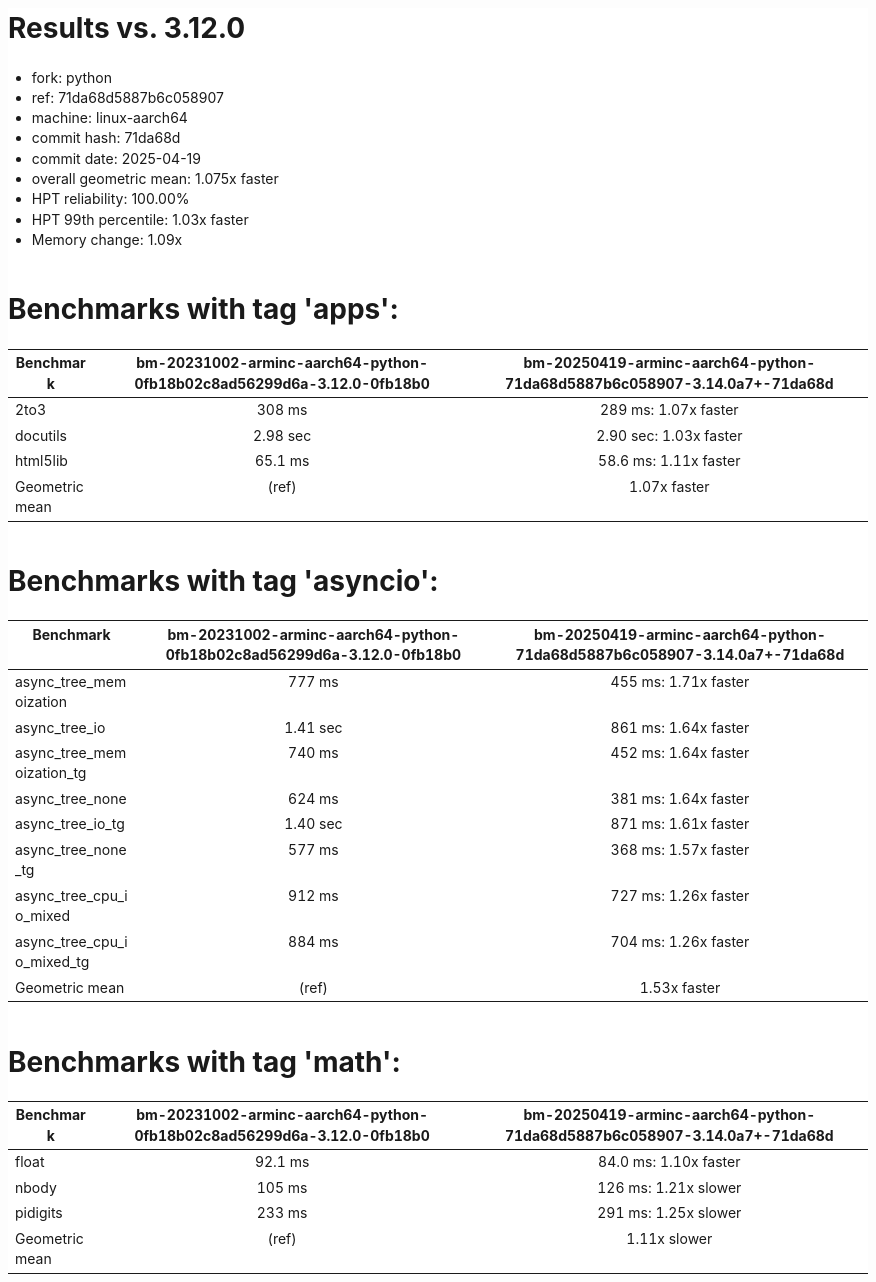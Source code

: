 # Results vs. 3.12.0

- fork: python
- ref: 71da68d5887b6c058907
- machine: linux-aarch64
- commit hash: 71da68d
- commit date: 2025-04-19
- overall geometric mean: 1.075x faster
- HPT reliability: 100.00%
- HPT 99th percentile: 1.03x faster
- Memory change: 1.09x

Benchmarks with tag 'apps':
===========================

| Benchmark      | bm-20231002-arminc-aarch64-python-0fb18b02c8ad56299d6a-3.12.0-0fb18b0 | bm-20250419-arminc-aarch64-python-71da68d5887b6c058907-3.14.0a7+-71da68d |
|----------------|:---------------------------------------------------------------------:|:------------------------------------------------------------------------:|
| 2to3           | 308 ms                                                                | 289 ms: 1.07x faster                                                     |
| docutils       | 2.98 sec                                                              | 2.90 sec: 1.03x faster                                                   |
| html5lib       | 65.1 ms                                                               | 58.6 ms: 1.11x faster                                                    |
| Geometric mean | (ref)                                                                 | 1.07x faster                                                             |

Benchmarks with tag 'asyncio':
==============================

| Benchmark                  | bm-20231002-arminc-aarch64-python-0fb18b02c8ad56299d6a-3.12.0-0fb18b0 | bm-20250419-arminc-aarch64-python-71da68d5887b6c058907-3.14.0a7+-71da68d |
|----------------------------|:---------------------------------------------------------------------:|:------------------------------------------------------------------------:|
| async_tree_memoization     | 777 ms                                                                | 455 ms: 1.71x faster                                                     |
| async_tree_io              | 1.41 sec                                                              | 861 ms: 1.64x faster                                                     |
| async_tree_memoization_tg  | 740 ms                                                                | 452 ms: 1.64x faster                                                     |
| async_tree_none            | 624 ms                                                                | 381 ms: 1.64x faster                                                     |
| async_tree_io_tg           | 1.40 sec                                                              | 871 ms: 1.61x faster                                                     |
| async_tree_none_tg         | 577 ms                                                                | 368 ms: 1.57x faster                                                     |
| async_tree_cpu_io_mixed    | 912 ms                                                                | 727 ms: 1.26x faster                                                     |
| async_tree_cpu_io_mixed_tg | 884 ms                                                                | 704 ms: 1.26x faster                                                     |
| Geometric mean             | (ref)                                                                 | 1.53x faster                                                             |

Benchmarks with tag 'math':
===========================

| Benchmark      | bm-20231002-arminc-aarch64-python-0fb18b02c8ad56299d6a-3.12.0-0fb18b0 | bm-20250419-arminc-aarch64-python-71da68d5887b6c058907-3.14.0a7+-71da68d |
|----------------|:---------------------------------------------------------------------:|:------------------------------------------------------------------------:|
| float          | 92.1 ms                                                               | 84.0 ms: 1.10x faster                                                    |
| nbody          | 105 ms                                                                | 126 ms: 1.21x slower                                                     |
| pidigits       | 233 ms                                                                | 291 ms: 1.25x slower                                                     |
| Geometric mean | (ref)                                                                 | 1.11x slower                                                             |
